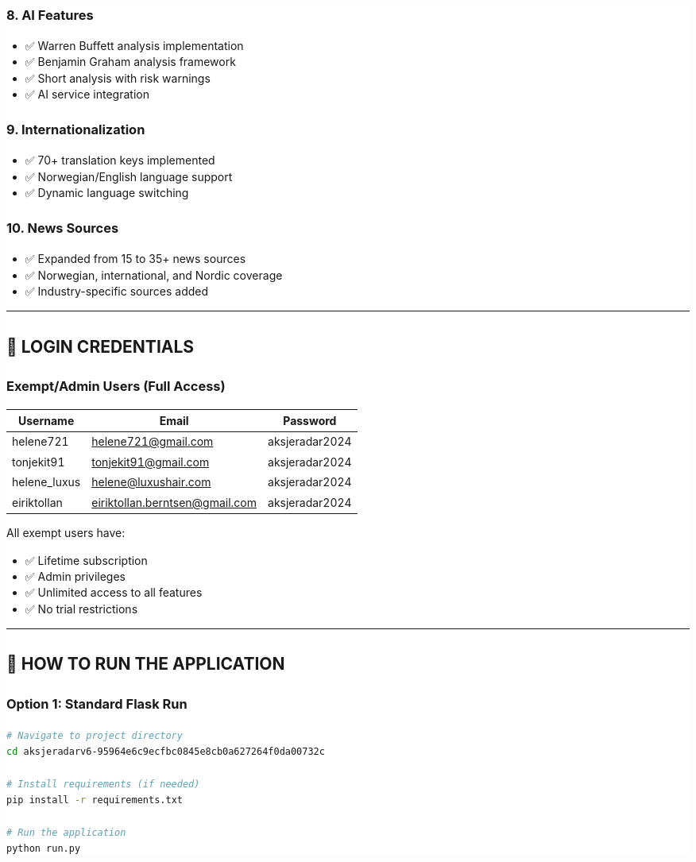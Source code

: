 ### 8. **AI Features**
- ✅ Warren Buffett analysis implementation
- ✅ Benjamin Graham analysis framework
- ✅ Short analysis with risk warnings
- ✅ AI service integration

### 9. **Internationalization**
- ✅ 70+ translation keys implemented
- ✅ Norwegian/English language support
- ✅ Dynamic language switching

### 10. **News Sources**
- ✅ Expanded from 15 to 35+ news sources
- ✅ Norwegian, international, and Nordic coverage
- ✅ Industry-specific sources added

---

## 🔑 LOGIN CREDENTIALS

### Exempt/Admin Users (Full Access)
| Username | Email | Password |
|----------|-------|----------|
| helene721 | helene721@gmail.com | aksjeradar2024 |
| tonjekit91 | tonjekit91@gmail.com | aksjeradar2024 |
| helene_luxus | helene@luxushair.com | aksjeradar2024 |
| eiriktollan | eiriktollan.berntsen@gmail.com | aksjeradar2024 |

All exempt users have:
- ✅ Lifetime subscription
- ✅ Admin privileges
- ✅ Unlimited access to all features
- ✅ No trial restrictions

---

## 🚀 HOW TO RUN THE APPLICATION

### Option 1: Standard Flask Run
```bash
# Navigate to project directory
cd aksjeradarv6-95964e6c9ecfbc0845e8cb0a627264f0da00732c

# Install requirements (if needed)
pip install -r requirements.txt

# Run the application
python run.py
```
